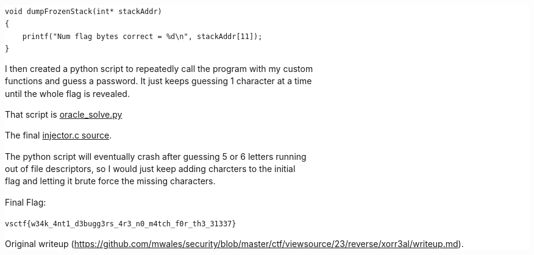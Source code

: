 ```  
void dumpFrozenStack(int* stackAddr)  
{  
	printf("Num flag bytes correct = %d\n", stackAddr[11]);                                                                                                 
}  
```

I then created a python script to repeatedly call the program with my custom  
functions and guess a password.  It just keeps guessing 1 character at a time  
until the whole flag is revealed.

That script is [oracle_solve.py](oracle_solve.py)

The final [injector.c source](injector.c).

The python script will eventually crash after guessing 5 or 6 letters running  
out of file descriptors, so I would just keep adding charcters to the initial  
flag and letting it brute force the missing characters.

Final Flag:

```  
vsctf{w34k_4nt1_d3bugg3rs_4r3_n0_m4tch_f0r_th3_31337}  
```  

Original writeup
(https://github.com/mwales/security/blob/master/ctf/viewsource/23/reverse/xorr3al/writeup.md).